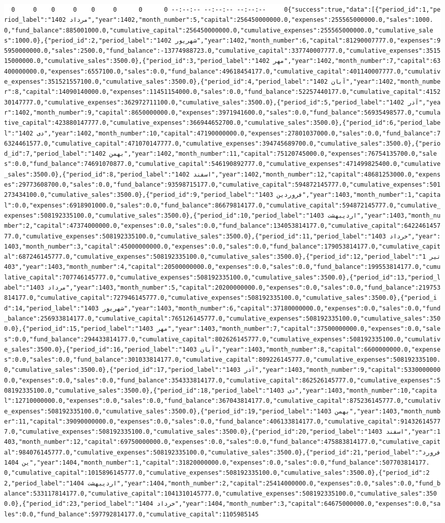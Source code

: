 ```
  0     0    0     0    0     0      0      0 --:--:-- --:--:-- --:--:--     0{"success":true,"data":[{"period_id":1,"period_label":"مرداد 1402","year":1402,"month_number":5,"capital":256450000000.0,"expenses":255565000000.0,"sales":1000.0,"fund_balance":885001000.0,"cumulative_capital":256450000000.0,"cumulative_expenses":255565000000.0,"cumulative_sales":1000.0},{"period_id":2,"period_label":"شهریور 1402","year":1402,"month_number":6,"capital":81290007777.0,"expenses":95950000000.0,"sales":2500.0,"fund_balance":-13774988723.0,"cumulative_capital":337740007777.0,"cumulative_expenses":351515000000.0,"cumulative_sales":3500.0},{"period_id":3,"period_label":"مهر 1402","year":1402,"month_number":7,"capital":63400000000.0,"expenses":6557100.0,"sales":0.0,"fund_balance":49618454177.0,"cumulative_capital":401140007777.0,"cumulative_expenses":351521557100.0,"cumulative_sales":3500.0},{"period_id":4,"period_label":"آبان 1402","year":1402,"month_number":8,"capital":14090140000.0,"expenses":11451154000.0,"sales":0.0,"fund_balance":52257440177.0,"cumulative_capital":415230147777.0,"cumulative_expenses":362972711100.0,"cumulative_sales":3500.0},{"period_id":5,"period_label":"آذر 1402","year":1402,"month_number":9,"capital":8650000000.0,"expenses":3971941600.0,"sales":0.0,"fund_balance":56935498577.0,"cumulative_capital":423880147777.0,"cumulative_expenses":366944652700.0,"cumulative_sales":3500.0},{"period_id":6,"period_label":"دی 1402","year":1402,"month_number":10,"capital":47190000000.0,"expenses":27801037000.0,"sales":0.0,"fund_balance":76324461577.0,"cumulative_capital":471070147777.0,"cumulative_expenses":394745689700.0,"cumulative_sales":3500.0},{"period_id":7,"period_label":"بهمن 1402","year":1402,"month_number":11,"capital":75120745000.0,"expenses":76754135700.0,"sales":0.0,"fund_balance":74691070877.0,"cumulative_capital":546190892777.0,"cumulative_expenses":471499825400.0,"cumulative_sales":3500.0},{"period_id":8,"period_label":"اسفند 1402","year":1402,"month_number":12,"capital":48681253000.0,"expenses":29773608700.0,"sales":0.0,"fund_balance":93598715177.0,"cumulative_capital":594872145777.0,"cumulative_expenses":501273434100.0,"cumulative_sales":3500.0},{"period_id":9,"period_label":"فروردین 1403","year":1403,"month_number":1,"capital":0.0,"expenses":6918901000.0,"sales":0.0,"fund_balance":86679814177.0,"cumulative_capital":594872145777.0,"cumulative_expenses":508192335100.0,"cumulative_sales":3500.0},{"period_id":10,"period_label":"اردیبهشت 1403","year":1403,"month_number":2,"capital":47374000000.0,"expenses":0.0,"sales":0.0,"fund_balance":134053814177.0,"cumulative_capital":642246145777.0,"cumulative_expenses":508192335100.0,"cumulative_sales":3500.0},{"period_id":11,"period_label":"خرداد 1403","year":1403,"month_number":3,"capital":45000000000.0,"expenses":0.0,"sales":0.0,"fund_balance":179053814177.0,"cumulative_capital":687246145777.0,"cumulative_expenses":508192335100.0,"cumulative_sales":3500.0},{"period_id":12,"period_label":"تیر 1403","year":1403,"month_number":4,"capital":20500000000.0,"expenses":0.0,"sales":0.0,"fund_balance":199553814177.0,"cumulative_capital":707746145777.0,"cumulative_expenses":508192335100.0,"cumulative_sales":3500.0},{"period_id":13,"period_label":"مرداد 1403","year":1403,"month_number":5,"capital":20200000000.0,"expenses":0.0,"sales":0.0,"fund_balance":219753814177.0,"cumulative_capital":727946145777.0,"cumulative_expenses":508192335100.0,"cumulative_sales":3500.0},{"period_id":14,"period_label":"شهریور 1403","year":1403,"month_number":6,"capital":37180000000.0,"expenses":0.0,"sales":0.0,"fund_balance":256933814177.0,"cumulative_capital":765126145777.0,"cumulative_expenses":508192335100.0,"cumulative_sales":3500.0},{"period_id":15,"period_label":"مهر 1403","year":1403,"month_number":7,"capital":37500000000.0,"expenses":0.0,"sales":0.0,"fund_balance":294433814177.0,"cumulative_capital":802626145777.0,"cumulative_expenses":508192335100.0,"cumulative_sales":3500.0},{"period_id":16,"period_label":"آبان 1403","year":1403,"month_number":8,"capital":6600000000.0,"expenses":0.0,"sales":0.0,"fund_balance":301033814177.0,"cumulative_capital":809226145777.0,"cumulative_expenses":508192335100.0,"cumulative_sales":3500.0},{"period_id":17,"period_label":"آذر 1403","year":1403,"month_number":9,"capital":53300000000.0,"expenses":0.0,"sales":0.0,"fund_balance":354333814177.0,"cumulative_capital":862526145777.0,"cumulative_expenses":508192335100.0,"cumulative_sales":3500.0},{"period_id":18,"period_label":"دی 1403","year":1403,"month_number":10,"capital":12710000000.0,"expenses":0.0,"sales":0.0,"fund_balance":367043814177.0,"cumulative_capital":875236145777.0,"cumulative_expenses":508192335100.0,"cumulative_sales":3500.0},{"period_id":19,"period_label":"بهمن 1403","year":1403,"month_number":11,"capital":39090000000.0,"expenses":0.0,"sales":0.0,"fund_balance":406133814177.0,"cumulative_capital":914326145777.0,"cumulative_expenses":508192335100.0,"cumulative_sales":3500.0},{"period_id":20,"period_label":"اسفند 1403","year":1403,"month_number":12,"capital":69750000000.0,"expenses":0.0,"sales":0.0,"fund_balance":475883814177.0,"cumulative_capital":984076145777.0,"cumulative_expenses":508192335100.0,"cumulative_sales":3500.0},{"period_id":21,"period_label":"فروردین 1404","year":1404,"month_number":1,"capital":31820000000.0,"expenses":0.0,"sales":0.0,"fund_balance":507703814177.0,"cumulative_capital":1015896145777.0,"cumulative_expenses":508192335100.0,"cumulative_sales":3500.0},{"period_id":22,"period_label":"اردیبهشت 1404","year":1404,"month_number":2,"capital":25414000000.0,"expenses":0.0,"sales":0.0,"fund_balance":533117814177.0,"cumulative_capital":1041310145777.0,"cumulative_expenses":508192335100.0,"cumulative_sales":3500.0},{"period_id":23,"period_label":"خرداد 1404","year":1404,"month_number":3,"capital":64675000000.0,"expenses":0.0,"sales":0.0,"fund_balance":597792814177.0,"cumulative_capital":1105985145
```